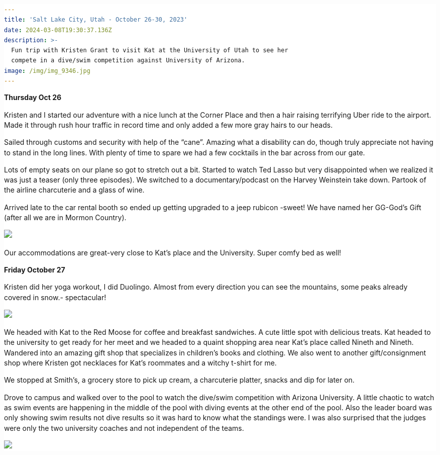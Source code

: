 ```yaml
---
title: 'Salt Lake City, Utah - October 26-30, 2023'
date: 2024-03-08T19:30:37.136Z
description: >-
  Fun trip with Kristen Grant to visit Kat at the University of Utah to see her
  compete in a dive/swim competition against University of Arizona.
image: /img/img_9346.jpg
---
```

**Thursday Oct 26**

Kristen and I started our adventure with a nice lunch at the Corner Place and then a hair raising terrifying Uber ride to the airport. Made it through rush hour traffic in record time and only added a few more gray hairs to our heads.

Sailed through customs and security with help of the “cane”. Amazing what a disability can do, though truly appreciate not having to stand in the long lines. With plenty of time to spare we had a few cocktails in the bar across from our gate.

Lots of empty seats on our plane so got to stretch out a bit. Started to watch Ted Lasso but very disappointed when we realized it was just a teaser (only three episodes). We switched to a documentary/podcast on the Harvey Weinstein take down. Partook of the airline charcuterie and a glass of wine.

Arrived late to the car rental booth so ended up getting upgraded to a jeep rubicon -sweet! We have named her GG-God’s Gift (after all we are in Mormon Country).

![](/img/img_9379.heic)

Our accommodations are great-very close to Kat’s place and the University. Super comfy bed as well!

**Friday October 27**

Kristen did her yoga workout, I did Duolingo. Almost from every direction you can see the mountains, some peaks already covered in snow.- spectacular! 

![](/img/img_9384.heic)

We headed with Kat to the Red Moose for coffee and breakfast sandwiches. A cute little spot with delicious treats. Kat headed to the university to get ready for her meet and we headed to a quaint shopping area near Kat’s place called Nineth and Nineth. Wandered into an amazing gift shop that specializes in children’s books and clothing. We also went to another gift/consignment shop where Kristen got necklaces for Kat’s roommates and a witchy t-shirt for me.

We stopped at Smith’s, a grocery store to pick up cream, a charcuterie platter, snacks and dip for later on.

Drove to campus and walked over to the pool to watch the dive/swim competition with Arizona University. A little chaotic to watch as swim events are happening in the middle of the pool with diving events at the other end of the pool. Also the leader board was only showing swim results not dive results so it was hard to know what the standings were. I was also surprised that the judges were only the two university coaches and not independent of the teams.

![](/img/img_9345.jpg)
